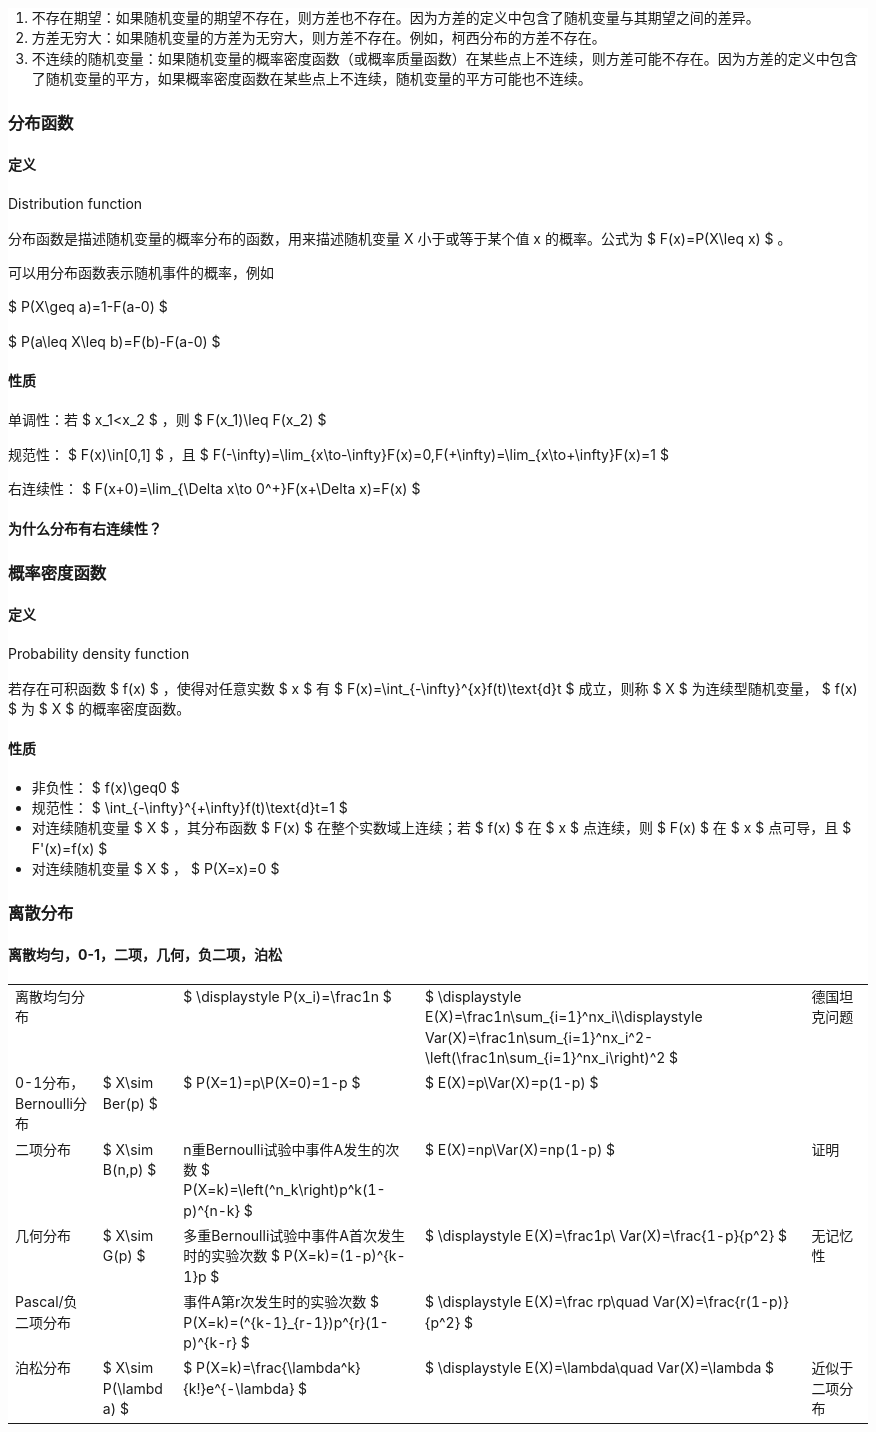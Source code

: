 1. 不存在期望：如果随机变量的期望不存在，则方差也不存在。因为方差的定义中包含了随机变量与其期望之间的差异。
2. 方差无穷大：如果随机变量的方差为无穷大，则方差不存在。例如，柯西分布的方差不存在。
3. 不连续的随机变量：如果随机变量的概率密度函数（或概率质量函数）在某些点上不连续，则方差可能不存在。因为方差的定义中包含了随机变量的平方，如果概率密度函数在某些点上不连续，随机变量的平方可能也不连续。

### 分布函数

#### 定义

Distribution function

分布函数是描述随机变量的概率分布的函数，用来描述随机变量 X 小于或等于某个值 x 的概率。公式为 $ F(x)=P(X\leq x) $ 。

可以用分布函数表示随机事件的概率，例如

 $ P(X\geq a)=1-F(a-0) $ 

 $ P(a\leq X\leq b)=F(b)-F(a-0) $ 

#### 性质

单调性：若 $ x_1<x_2 $ ，则 $ F(x_1)\leq F(x_2) $ 

规范性： $ F(x)\in[0,1] $ ，且 $ F(-\infty)=\lim_{x\to-\infty}F(x)=0,F(+\infty)=\lim_{x\to+\infty}F(x)=1 $ 

右连续性： $ F(x+0)=\lim_{\Delta x\to 0^+}F(x+\Delta x)=F(x) $ 

#### 为什么分布有右连续性？

### 概率密度函数

#### 定义

Probability density function

若存在可积函数 $ f(x) $ ，使得对任意实数 $ x $ 有 $ F(x)=\int_{-\infty}^{x}f(t)\text{d}t $ 成立，则称 $ X $ 为连续型随机变量， $ f(x) $ 为 $ X $ 的概率密度函数。

#### 性质

- 非负性： $ f(x)\geq0 $ 
- 规范性： $ \int_{-\infty}^{+\infty}f(t)\text{d}t=1 $ 
- 对连续随机变量 $ X $ ，其分布函数 $ F(x) $ 在整个实数域上连续；若 $ f(x) $ 在 $ x $ 点连续，则 $ F(x) $ 在 $ x $ 点可导，且 $ F'(x)=f(x) $ 
- 对连续随机变量 $ X $ ， $ P(X=x)=0 $ 

### 离散分布

#### 离散均匀，0-1，二项，几何，负二项，泊松

|                        |                       |                                                              |                                                              |                |
| ---------------------- | --------------------- | ------------------------------------------------------------ | ------------------------------------------------------------ | -------------- |
| 离散均匀分布           |                       | $   \displaystyle P(x_i)=\frac1n $                             | $   \displaystyle E(X)=\frac1n\sum_{i=1}^nx_i\\\displaystyle Var(X)=\frac1n\sum_{i=1}^nx_i^2-\left(\frac1n\sum_{i=1}^nx_i\right)^2 $  | 德国坦克问题   |
| 0-1分布，Bernoulli分布 |  $ X\sim Ber(p) $   |  $ P(X=1)=p\\P(X=0)=1-p $                                        |  $ E(X)=p\\Var(X)=p(1-p) $                                 |                |
| 二项分布               |  $ X\sim B(n,p) $   | n重Bernoulli试验中事件A发生的次数 $ P(X=k)=\left(^n_k\right)p^k(1-p)^{n-k}   $ |  $ E(X)=np\\Var(X)=np(1-p) $                               | 证明           |
| 几何分布               |  $ X\sim G(p) $     | 多重Bernoulli试验中事件A首次发生时的实验次数 $ P(X=k)=(1-p)^{k-1}p $  | $   \displaystyle E(X)=\frac1p\\ Var(X)=\frac{1-p}{p^2}  $ | 无记忆性       |
| Pascal/负二项分布      |                       | 事件A第r次发生时的实验次数 $ P(X=k)=(^{k-1}_{r-1})p^{r}(1-p)^{k-r}   $ | $   \displaystyle E(X)=\frac rp\quad Var(X)=\frac{r(1-p)}{p^2}   $ |                |
| 泊松分布               |  $ X\sim P(\lambda)   $ |  $ P(X=k)=\frac{\lambda^k}{k!}e^{-\lambda} $               | $   \displaystyle E(X)=\lambda\quad Var(X)=\lambda $           | 近似于二项分布 |
